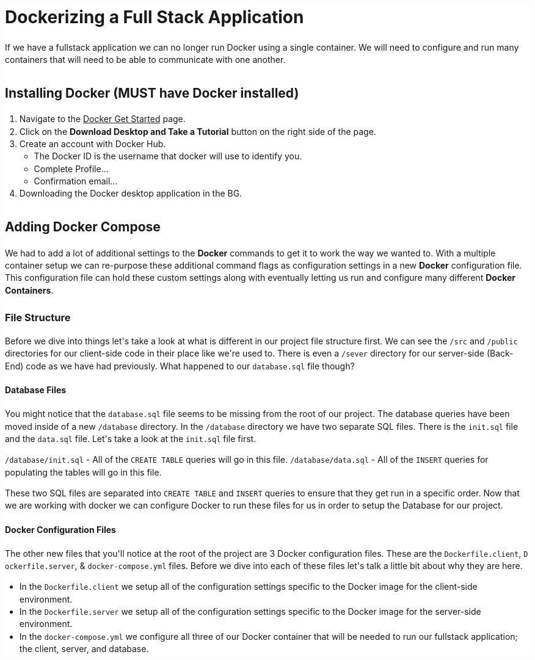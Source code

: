 # Dockerizing a Full Stack Application

If we have a fullstack application we can no longer run Docker using a single container. We will need to configure and run many containers that will need to be able to communicate with one another.


## Installing Docker (MUST have Docker installed)

1. Navigate to the [Docker Get Started](https://www.docker.com/get-started) page.
1. Click on the **Download Desktop and Take a Tutorial** button on the right side of the page.
1. Create an account with Docker Hub.
    - The Docker ID is the username that docker will use to identify you.
    - Complete Profile...
    - Confirmation email...
1. Downloading the Docker desktop application in the BG.


## Adding Docker Compose

We had to add a lot of additional settings to the **Docker** commands to get it to work the way we wanted to. With a multiple container setup we can re-purpose these additional command flags as configuration settings in a new **Docker** configuration file. This configuration file can hold these custom settings along with eventually letting us run and configure many different **Docker Containers**.

### File Structure

Before we dive into things let's take a look at what is different in our project file structure first. We can see the `/src` and `/public` directories for our client-side code in their place like we're used to. There is even a `/sever` directory for our server-side (Back-End) code as we have had previously. What happened to our `database.sql` file though?

#### Database Files

You might notice that the `database.sql` file seems to be missing from the root of our project. The database queries have been moved inside of a new `/database` directory. In the `/database` directory we have two separate SQL files. There is the `init.sql` file and the `data.sql` file. Let's take a look at the `init.sql` file first.

`/database/init.sql` - All of the `CREATE TABLE` queries will go in this file.
`/database/data.sql` - All of the `INSERT` queries for populating the tables will go in this file.

These two SQL files are separated into `CREATE TABLE` and `INSERT` queries to ensure that they get run in a specific order. Now that we are working with docker we can configure Docker to run these files for us in order to setup the Database for our project.

#### Docker Configuration Files

The other new files that you'll notice at the root of the project are 3 Docker configuration files. These are the `Dockerfile.client`, `Dockerfile.server`, & `docker-compose.yml` files. Before we dive into each of these files let's talk a little bit about why they are here.

- In the `Dockerfile.client` we setup all of the configuration settings specific to the Docker image for the client-side environment.
- In the `Dockerfile.server` we setup all of the configuration settings specific to the Docker image for the server-side environment.
- In the `docker-compose.yml` we configure all three of our Docker container that will be needed to run our fullstack application; the client, server, and database.
